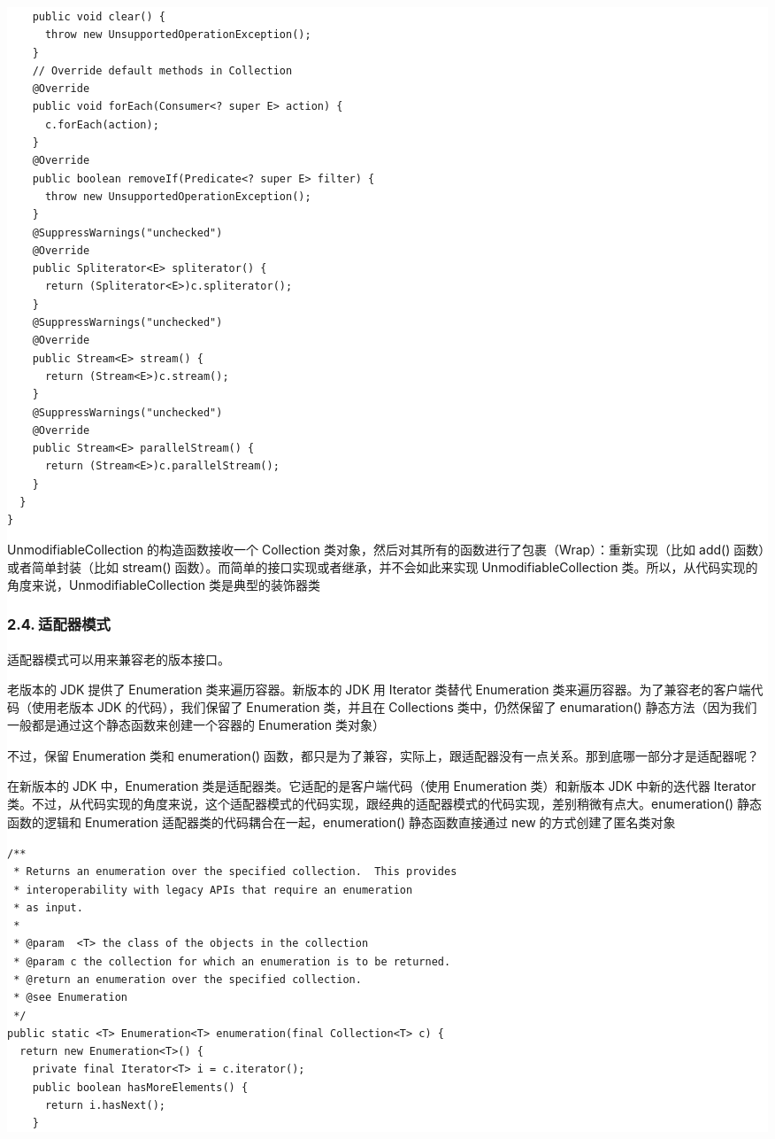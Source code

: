 ```
    public void clear() {
      throw new UnsupportedOperationException();
    }
    // Override default methods in Collection
    @Override
    public void forEach(Consumer<? super E> action) {
      c.forEach(action);
    }
    @Override
    public boolean removeIf(Predicate<? super E> filter) {
      throw new UnsupportedOperationException();
    }
    @SuppressWarnings("unchecked")
    @Override
    public Spliterator<E> spliterator() {
      return (Spliterator<E>)c.spliterator();
    }
    @SuppressWarnings("unchecked")
    @Override
    public Stream<E> stream() {
      return (Stream<E>)c.stream();
    }
    @SuppressWarnings("unchecked")
    @Override
    public Stream<E> parallelStream() {
      return (Stream<E>)c.parallelStream();
    }
  }
}
```

UnmodifiableCollection 的构造函数接收一个 Collection 类对象，然后对其所有的函数进行了包裹（Wrap）：重新实现（比如 add() 函数）或者简单封装（比如 stream() 函数）。而简单的接口实现或者继承，并不会如此来实现 UnmodifiableCollection 类。所以，从代码实现的角度来说，UnmodifiableCollection 类是典型的装饰器类

### 2.4. 适配器模式

适配器模式可以用来兼容老的版本接口。

老版本的 JDK 提供了 Enumeration 类来遍历容器。新版本的 JDK 用 Iterator 类替代 Enumeration 类来遍历容器。为了兼容老的客户端代码（使用老版本 JDK 的代码），我们保留了 Enumeration 类，并且在 Collections 类中，仍然保留了 enumaration() 静态方法（因为我们一般都是通过这个静态函数来创建一个容器的 Enumeration 类对象）

不过，保留 Enumeration 类和 enumeration() 函数，都只是为了兼容，实际上，跟适配器没有一点关系。那到底哪一部分才是适配器呢？

在新版本的 JDK 中，Enumeration 类是适配器类。它适配的是客户端代码（使用 Enumeration 类）和新版本 JDK 中新的迭代器 Iterator 类。不过，从代码实现的角度来说，这个适配器模式的代码实现，跟经典的适配器模式的代码实现，差别稍微有点大。enumeration() 静态函数的逻辑和 Enumeration 适配器类的代码耦合在一起，enumeration() 静态函数直接通过 new 的方式创建了匿名类对象

```
/**
 * Returns an enumeration over the specified collection.  This provides
 * interoperability with legacy APIs that require an enumeration
 * as input.
 *
 * @param  <T> the class of the objects in the collection
 * @param c the collection for which an enumeration is to be returned.
 * @return an enumeration over the specified collection.
 * @see Enumeration
 */
public static <T> Enumeration<T> enumeration(final Collection<T> c) {
  return new Enumeration<T>() {
    private final Iterator<T> i = c.iterator();
    public boolean hasMoreElements() {
      return i.hasNext();
    }
```